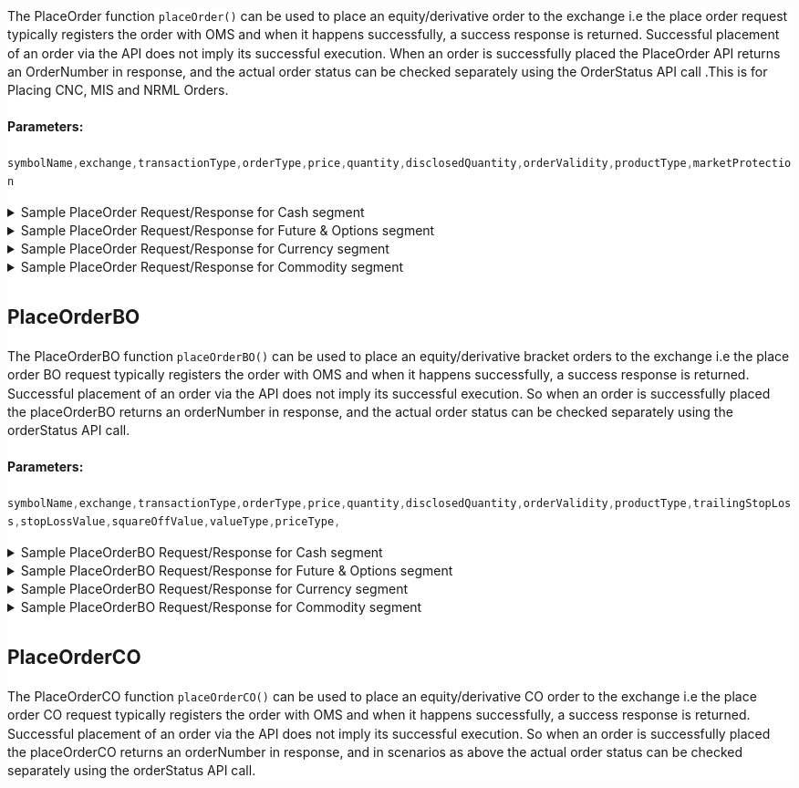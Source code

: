 The PlaceOrder function `placeOrder()` can be used to place an equity/derivative order to the exchange i.e the place order request typically registers the order with OMS and when it happens successfully, a success response is returned. Successful placement of an order via the API does not imply its successful execution. When an order is successfully placed the PlaceOrder API returns an OrderNumber in response, and the actual order status can be checked separately using the OrderStatus API call .This is for Placing CNC, MIS and NRML Orders.


#### Parameters:
```javascript
symbolName,exchange,transactionType,orderType,price,quantity,disclosedQuantity,orderValidity,productType,marketProtection
```

<details><summary>Sample PlaceOrder Request/Response  for Cash segment</summary></details>

<details><summary>Sample PlaceOrder Request/Response  for Future & Options segment</summary></details>

<details><summary>Sample PlaceOrder Request/Response  for Currency segment</summary></details>


<details><summary>Sample PlaceOrder Request/Response  for Commodity segment</summary></details>

<a name="placeOrderBO"/>

## PlaceOrderBO

The PlaceOrderBO function `placeOrderBO()` can be used to place an equity/derivative bracket orders to the exchange i.e the place order BO request typically registers the order with OMS and when it happens successfully, a success response is returned. Successful placement of an order via the API does not imply its successful execution. So when an order is successfully placed the placeOrderBO returns an orderNumber in response, and the actual order status can be checked separately using the orderStatus API call. 

#### Parameters:
```javascript
symbolName,exchange,transactionType,orderType,price,quantity,disclosedQuantity,orderValidity,productType,trailingStopLoss,stopLossValue,squareOffValue,valueType,priceType,
```
<details><summary>Sample PlaceOrderBO Request/Response  for Cash segment</summary></details>

<details><summary>Sample PlaceOrderBO Request/Response  for Future & Options segment</summary></details>


<details><summary>Sample PlaceOrderBO Request/Response  for Currency segment</summary></details>


<details><summary>Sample PlaceOrderBO Request/Response  for Commodity segment</summary></details>

<a name="placeOrderCO"/>

## PlaceOrderCO

The PlaceOrderCO function `placeOrderCO()` can be used to place an equity/derivative CO order to the exchange i.e the place order CO request typically registers the order with OMS and when it happens successfully, a success response is returned. Successful placement of an order via the API does not imply its successful execution. So when an order is successfully placed the placeOrderCO returns an orderNumber in response, and in scenarios as above the actual order status can be checked separately using the orderStatus API call. 
